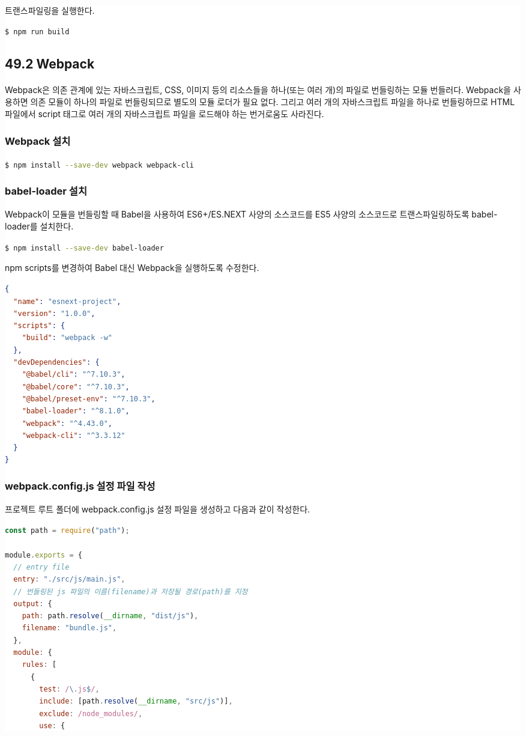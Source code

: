 트랜스파일링을 실행한다.

```bash
$ npm run build
```

## 49.2 Webpack

Webpack은 의존 관계에 있는 자바스크립트, CSS, 이미지 등의 리소스들을 하나(또는 여러 개)의 파일로 번들링하는 모듈 번들러다. Webpack을 사용하면 의존 모듈이 하나의 파일로 번들링되므로 별도의 모듈 로더가 필요 없다. 그리고 여러 개의 자바스크립트 파일을 하나로 번들링하므로 HTML 파일에서 script 태그로 여러 개의 자바스크립트 파일을 로드해야 하는 번거로움도 사라진다.

### Webpack 설치

```bash
$ npm install --save-dev webpack webpack-cli
```

### babel-loader 설치

Webpack이 모듈을 번들링할 때 Babel을 사용하여 ES6+/ES.NEXT 사양의 소스코드를 ES5 사양의 소스코드로 트랜스파일링하도록 babel-loader를 설치한다.

```bash
$ npm install --save-dev babel-loader
```

npm scripts를 변경하여 Babel 대신 Webpack을 실행하도록 수정한다.

```json
{
  "name": "esnext-project",
  "version": "1.0.0",
  "scripts": {
    "build": "webpack -w"
  },
  "devDependencies": {
    "@babel/cli": "^7.10.3",
    "@babel/core": "^7.10.3",
    "@babel/preset-env": "^7.10.3",
    "babel-loader": "^8.1.0",
    "webpack": "^4.43.0",
    "webpack-cli": "^3.3.12"
  }
}
```

### webpack.config.js 설정 파일 작성

프로젝트 루트 폴더에 webpack.config.js 설정 파일을 생성하고 다음과 같이 작성한다.

```javascript
const path = require("path");

module.exports = {
  // entry file
  entry: "./src/js/main.js",
  // 번들링된 js 파일의 이름(filename)과 저장될 경로(path)를 지정
  output: {
    path: path.resolve(__dirname, "dist/js"),
    filename: "bundle.js",
  },
  module: {
    rules: [
      {
        test: /\.js$/,
        include: [path.resolve(__dirname, "src/js")],
        exclude: /node_modules/,
        use: {
```